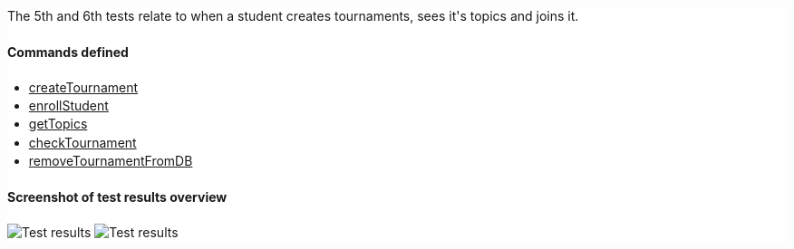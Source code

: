 The 5th and 6th tests relate to when a student creates tournaments, sees it's topics and joins it.

#### Commands defined

 - [createTournament](https://github.com/tecnico-softeng/es20al_16-project/blob/5e37804efdb64a796d28bcd21d847e5663d4ca60/frontend/tests/e2e/support/commands.js#L93)
 - [enrollStudent](https://github.com/tecnico-softeng/es20al_16-project/blob/5e37804efdb64a796d28bcd21d847e5663d4ca60/frontend/tests/e2e/support/commands.js#L145)
 - [getTopics](https://github.com/tecnico-softeng/es20al_16-project/blob/5e37804efdb64a796d28bcd21d847e5663d4ca60/frontend/tests/e2e/support/commands.js#L155)
 - [checkTournament](https://github.com/tecnico-softeng/es20al_16-project/blob/5e37804efdb64a796d28bcd21d847e5663d4ca60/frontend/tests/e2e/support/commands.js#L161)
 - [removeTournamentFromDB](https://github.com/tecnico-softeng/es20al_16-project/blob/5e37804efdb64a796d28bcd21d847e5663d4ca60/frontend/tests/e2e/support/commands.js#L168)

#### Screenshot of test results overview

![Test results](http://web.tecnico.ulisboa.pt/rafaelpocas/ES/es_prints/cypress/createTournament.PNG)
![Test results](http://web.tecnico.ulisboa.pt/rafaelpocas/ES/es_prints/cypress/enrollTournament.PNG)
